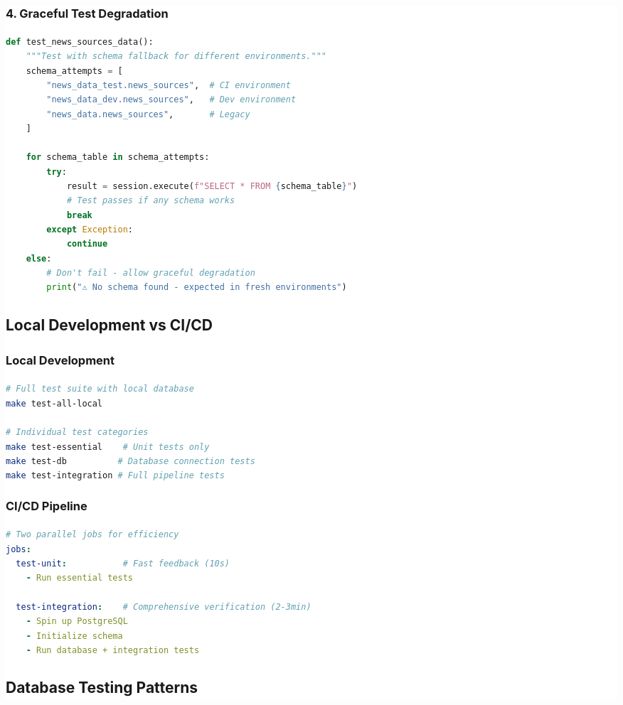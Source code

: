 ### **4. Graceful Test Degradation**
```python
def test_news_sources_data():
    """Test with schema fallback for different environments."""
    schema_attempts = [
        "news_data_test.news_sources",  # CI environment
        "news_data_dev.news_sources",   # Dev environment  
        "news_data.news_sources",       # Legacy
    ]
    
    for schema_table in schema_attempts:
        try:
            result = session.execute(f"SELECT * FROM {schema_table}")
            # Test passes if any schema works
            break
        except Exception:
            continue
    else:
        # Don't fail - allow graceful degradation
        print("⚠ No schema found - expected in fresh environments")
```

## Local Development vs CI/CD

### **Local Development**
```bash
# Full test suite with local database
make test-all-local

# Individual test categories
make test-essential    # Unit tests only
make test-db          # Database connection tests
make test-integration # Full pipeline tests
```

### **CI/CD Pipeline**
```yaml
# Two parallel jobs for efficiency
jobs:
  test-unit:           # Fast feedback (10s)
    - Run essential tests
  
  test-integration:    # Comprehensive verification (2-3min)
    - Spin up PostgreSQL
    - Initialize schema
    - Run database + integration tests
```

## Database Testing Patterns
